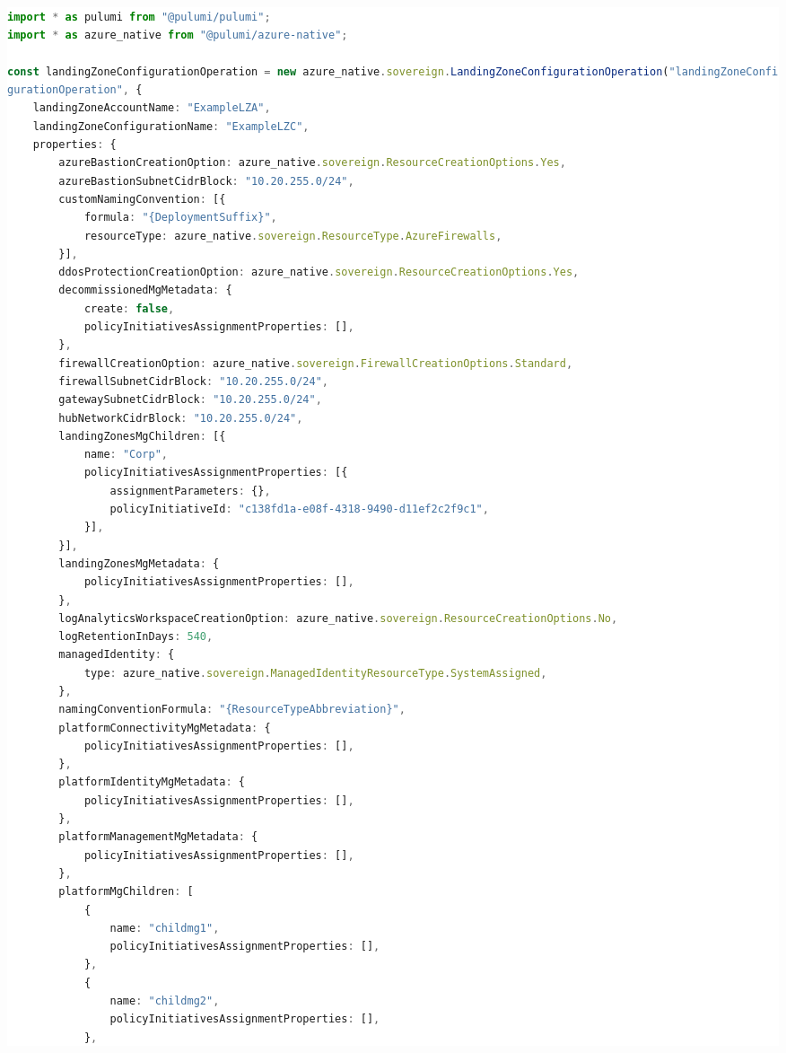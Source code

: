 </pulumi-choosable>
</div>


<div>
<pulumi-choosable type="language" values="typescript">


```typescript
import * as pulumi from "@pulumi/pulumi";
import * as azure_native from "@pulumi/azure-native";

const landingZoneConfigurationOperation = new azure_native.sovereign.LandingZoneConfigurationOperation("landingZoneConfigurationOperation", {
    landingZoneAccountName: "ExampleLZA",
    landingZoneConfigurationName: "ExampleLZC",
    properties: {
        azureBastionCreationOption: azure_native.sovereign.ResourceCreationOptions.Yes,
        azureBastionSubnetCidrBlock: "10.20.255.0/24",
        customNamingConvention: [{
            formula: "{DeploymentSuffix}",
            resourceType: azure_native.sovereign.ResourceType.AzureFirewalls,
        }],
        ddosProtectionCreationOption: azure_native.sovereign.ResourceCreationOptions.Yes,
        decommissionedMgMetadata: {
            create: false,
            policyInitiativesAssignmentProperties: [],
        },
        firewallCreationOption: azure_native.sovereign.FirewallCreationOptions.Standard,
        firewallSubnetCidrBlock: "10.20.255.0/24",
        gatewaySubnetCidrBlock: "10.20.255.0/24",
        hubNetworkCidrBlock: "10.20.255.0/24",
        landingZonesMgChildren: [{
            name: "Corp",
            policyInitiativesAssignmentProperties: [{
                assignmentParameters: {},
                policyInitiativeId: "c138fd1a-e08f-4318-9490-d11ef2c2f9c1",
            }],
        }],
        landingZonesMgMetadata: {
            policyInitiativesAssignmentProperties: [],
        },
        logAnalyticsWorkspaceCreationOption: azure_native.sovereign.ResourceCreationOptions.No,
        logRetentionInDays: 540,
        managedIdentity: {
            type: azure_native.sovereign.ManagedIdentityResourceType.SystemAssigned,
        },
        namingConventionFormula: "{ResourceTypeAbbreviation}",
        platformConnectivityMgMetadata: {
            policyInitiativesAssignmentProperties: [],
        },
        platformIdentityMgMetadata: {
            policyInitiativesAssignmentProperties: [],
        },
        platformManagementMgMetadata: {
            policyInitiativesAssignmentProperties: [],
        },
        platformMgChildren: [
            {
                name: "childmg1",
                policyInitiativesAssignmentProperties: [],
            },
            {
                name: "childmg2",
                policyInitiativesAssignmentProperties: [],
            },
```
